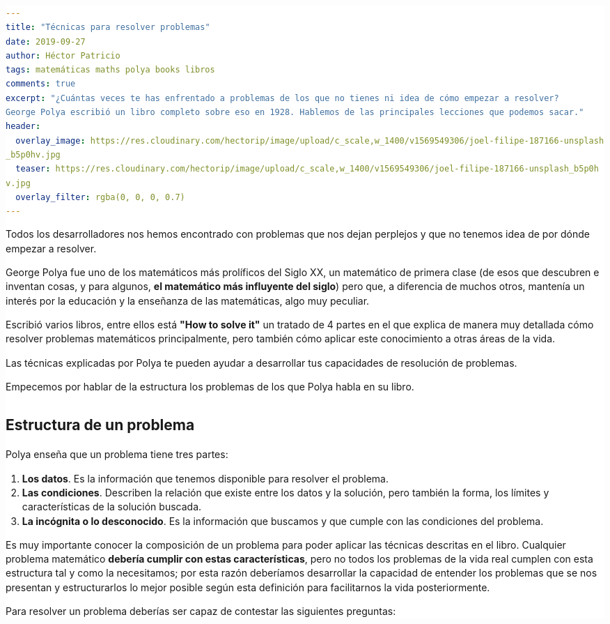 ```yaml
---
title: "Técnicas para resolver problemas"
date: 2019-09-27
author: Héctor Patricio
tags: matemáticas maths polya books libros
comments: true
excerpt: "¿Cuántas veces te has enfrentado a problemas de los que no tienes ni idea de cómo empezar a resolver?
George Polya escribió un libro completo sobre eso en 1928. Hablemos de las principales lecciones que podemos sacar."
header:
  overlay_image: https://res.cloudinary.com/hectorip/image/upload/c_scale,w_1400/v1569549306/joel-filipe-187166-unsplash_b5p0hv.jpg
  teaser: https://res.cloudinary.com/hectorip/image/upload/c_scale,w_1400/v1569549306/joel-filipe-187166-unsplash_b5p0hv.jpg
  overlay_filter: rgba(0, 0, 0, 0.7)
---
```


Todos los desarrolladores nos hemos encontrado con problemas que nos dejan perplejos y que no tenemos idea de por dónde empezar a resolver.

George Polya fue uno de los matemáticos más prolíficos del Siglo XX, un matemático de primera clase (de esos que descubren e inventan cosas, y para algunos, **el matemático más influyente del siglo**) pero que, a diferencia de muchos otros, mantenía un interés por la educación y la enseñanza de las matemáticas, algo muy peculiar.

Escribió varios libros, entre ellos está **"How to solve it"** un tratado de 4 partes en el que explica de manera muy detallada cómo resolver problemas matemáticos principalmente, pero también cómo aplicar este conocimiento a otras áreas de la vida.

Las técnicas explicadas por Polya te pueden ayudar a desarrollar tus capacidades de resolución de problemas.

Empecemos por hablar de la estructura los problemas de los que Polya habla en su libro.

## Estructura de un problema

Polya enseña que un problema tiene tres partes:

1. **Los datos**. Es la información que tenemos disponible para resolver el problema.
2. **Las condiciones**. Describen la relación que existe entre los datos y la solución, pero también la forma, los límites y características de la solución buscada.
3. **La incógnita o lo desconocido**. Es la información que buscamos y que cumple con las condiciones del problema.

Es muy importante conocer la composición de un problema para poder aplicar las técnicas descritas en el libro. Cualquier problema matemático **debería cumplir con estas características**, pero no todos los problemas de la vida real cumplen con esta estructura tal y como la necesitamos; por esta razón deberíamos desarrollar la capacidad de entender los problemas que se nos presentan y estructurarlos lo mejor posible según esta definición para facilitarnos la vida posteriormente.

Para resolver un problema deberías ser capaz de contestar las siguientes preguntas:
